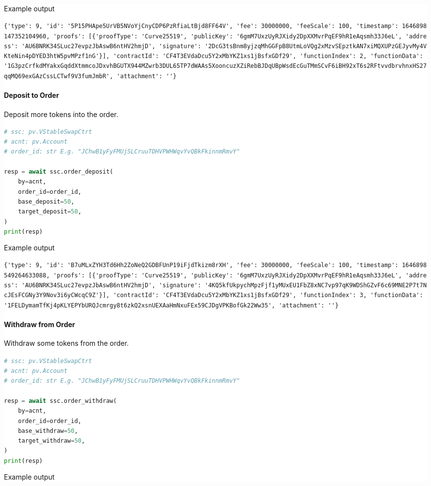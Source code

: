 Example output

```
{'type': 9, 'id': '5P15PHApe5UrVB5NVoYjCnyCDP6PzRfiaLtBjd8FF64V', 'fee': 30000000, 'feeScale': 100, 'timestamp': 1646898147352104960, 'proofs': [{'proofType': 'Curve25519', 'publicKey': '6gmM7UxzUyRJXidy2DpXXMvrPqEF9hR1eAqsmh33J6eL', 'address': 'AU6BNRK34SLuc27evpzJbAswB6ntHV2hmjD', 'signature': '2DcG3tsBnm8yjzqMhGGFpB8UtmLoVQg2xMzvSEpztkAN7xiMQXUPzGEJyvMy4VKteNin4pDYED3htW5pvMPzf1nG'}], 'contractId': 'CF4T3EVdaDcu5Y2xMbYKZ1xs1jBsfxGDf29', 'functionIndex': 2, 'functionData': '1G3pzCrfkdMYakxGqddXtmmcoJDxvhBGUTX944MZwrb3DUL65TP7dWAAs5XooncuzXZiRebBJDqUBpWsdEcGuTMmSCvF6iBH92xT6s2RFtvvdbrvhnxHS27qqMQ69exGAzCssLCTwf9V3fumJmbR', 'attachment': ''}
```

#### Deposit to Order
Deposit more tokens into the order.

```python
# ssc: pv.VStableSwapCtrt
# acnt: pv.Account
# order_id: str E.g. "JChwB1yFyFMUjSLCruuTDHVPWHWqvYvQBkFkinnmRmvY"

resp = await ssc.order_deposit(
    by=acnt,
    order_id=order_id,
    base_deposit=50,
    target_deposit=50,
)
print(resp)
```
Example output

```
{'type': 9, 'id': 'B7uMLxZYH3Td6Hh2ZoNeQ2GDBFUnP19iFjdTkizm8rXH', 'fee': 30000000, 'feeScale': 100, 'timestamp': 1646898549264633088, 'proofs': [{'proofType': 'Curve25519', 'publicKey': '6gmM7UxzUyRJXidy2DpXXMvrPqEF9hR1eAqsmh33J6eL', 'address': 'AU6BNRK34SLuc27evpzJbAswB6ntHV2hmjD', 'signature': '4KQ5kfUkpychMpzFjf1yMUxEU1FbZ8xNC7vp97qK9WDShGZvF6c69MNE2P7t7NcJEsFCGNy3Y9Nov3i6yCWcqC9Z'}], 'contractId': 'CF4T3EVdaDcu5Y2xMbYKZ1xs1jBsfxGDf29', 'functionIndex': 3, 'functionData': '1FELDymamTfKj4pKLYEPYbURQJcmrgy8t6zkQ2xsnUEXAaHmNxuFEx59CJDgVPKBofGk22Ww35', 'attachment': ''}
```

#### Withdraw from Order
Withdraw some tokens from the order.

```python
# ssc: pv.VStableSwapCtrt
# acnt: pv.Account
# order_id: str E.g. "JChwB1yFyFMUjSLCruuTDHVPWHWqvYvQBkFkinnmRmvY"

resp = await ssc.order_withdraw(
    by=acnt,
    order_id=order_id,
    base_withdraw=50,
    target_withdraw=50,
)
print(resp)
```
Example output
